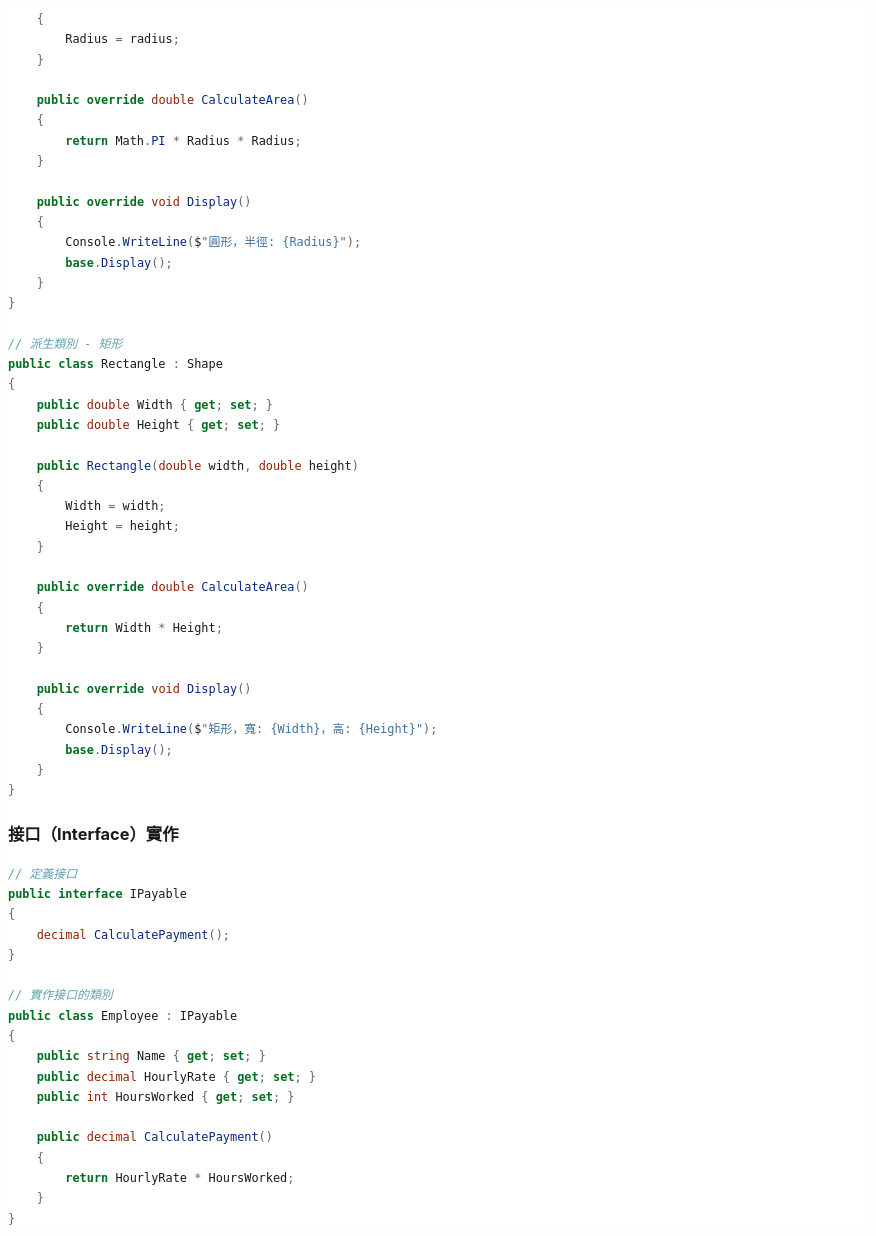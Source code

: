```csharp
    {
        Radius = radius;
    }
    
    public override double CalculateArea()
    {
        return Math.PI * Radius * Radius;
    }
    
    public override void Display()
    {
        Console.WriteLine($"圓形，半徑: {Radius}");
        base.Display();
    }
}

// 派生類別 - 矩形
public class Rectangle : Shape
{
    public double Width { get; set; }
    public double Height { get; set; }
    
    public Rectangle(double width, double height)
    {
        Width = width;
        Height = height;
    }
    
    public override double CalculateArea()
    {
        return Width * Height;
    }
    
    public override void Display()
    {
        Console.WriteLine($"矩形，寬: {Width}，高: {Height}");
        base.Display();
    }
}
```

### 接口（Interface）實作

```csharp
// 定義接口
public interface IPayable
{
    decimal CalculatePayment();
}

// 實作接口的類別
public class Employee : IPayable
{
    public string Name { get; set; }
    public decimal HourlyRate { get; set; }
    public int HoursWorked { get; set; }
    
    public decimal CalculatePayment()
    {
        return HourlyRate * HoursWorked;
    }
}

```